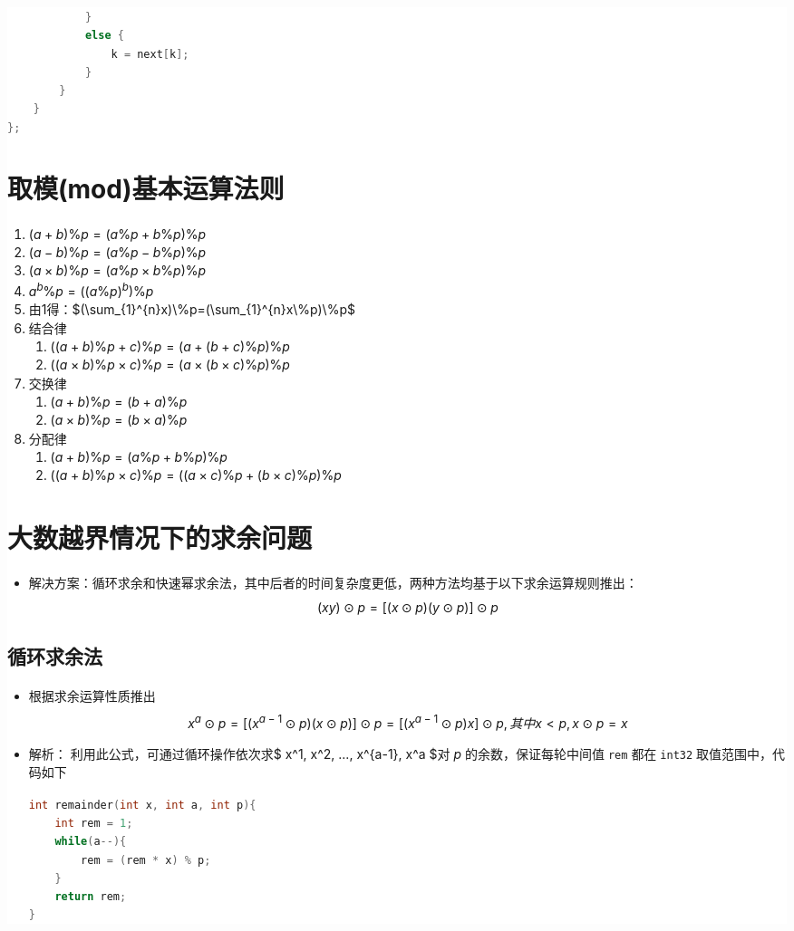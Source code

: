  ```c++
              }
              else {
                  k = next[k];
              }  
          }
      }
  };
  ```
  

# 取模(mod)基本运算法则

1. $(a+b)\% p=(a\% p+b\% p)\% p$
2. $(a-b)\% p=(a\% p-b\% p)\% p$
3. $(a\times b)\% p=(a\% p\times b\% p)\% p$
4. $a^b\% p=((a\% p)^b)\% p$
5. 由1得：$(\sum_{1}^{n}x)\%p=(\sum_{1}^{n}x\%p)\%p$
6. 结合律
   1. $((a+b)\%p+c)\%p=(a+(b+c)\%p)\%p$
   2. $((a\times b)\%p \times c)\%p= (a \times (b\times c)\%p)\%p$
7. 交换律
   1. $(a+b)\%p=(b+a)\%p$
   2. $(a\times b)\%p=(b\times a)\%p$
8. 分配律
   1. $(a+b)\%p=(a\%p+b\%p)\%p$
   2. $((a+b)\%p\times c)\%p = ( (a\times c)\%p + (b\times c)\%p )\%p$

# 大数越界情况下的求余问题

* 解决方案：循环求余和快速幂求余法，其中后者的时间复杂度更低，两种方法均基于以下求余运算规则推出：
  $$
  (xy)\odot p=[(x\odot p)(y\odot p)]\odot p
  $$

## 循环求余法

* 根据求余运算性质推出
  $$
  x^a \odot p=[(x^{a−1}\odot p)(x\odot p)]\odot p=[(x^{a−1}\odot p)x]\odot p,其中x<p,x\odot p=x
  $$

* 解析： 利用此公式，可通过循环操作依次求$ x^1, x^2, ..., x^{a-1}, x^a $对 $p$ 的余数，保证每轮中间值 `rem` 都在 `int32` 取值范围中，代码如下

  ```c++
  int remainder(int x, int a, int p){
      int rem = 1;
      while(a--){
          rem = (rem * x) % p;
      }
      return rem;
  }
  ```
